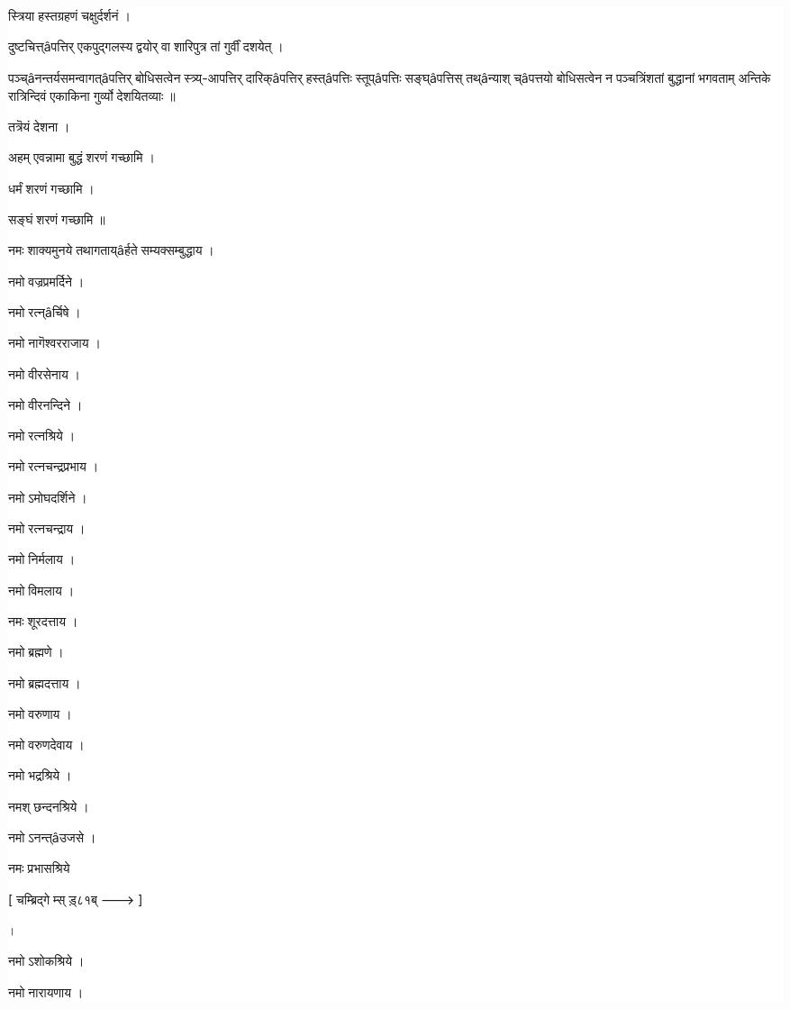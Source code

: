 स्त्रिया हस्तग्रहणं चक्षुर्दर्शनं ।  
  
दुष्टचित्त्âपत्तिर् एकपुद्गलस्य द्वयोर् वा शारिपुत्र तां गुर्वीं दशयेत् ।  
  
पञ्च्âनन्तर्यसमन्वागत्âपत्तिर् बोधिसत्वेन स्त्र्य्-आपत्तिर् दारिक्âपत्तिर् हस्त्âपत्तिः स्तूप्âपत्तिः सङ्घ्âपत्तिस् तथ्âन्याश् च्âपत्तयो बोधिसत्वेन न पञ्चत्रिंशतां बुद्धानां भगवताम् अन्तिके रात्रिन्दिवं एकाकिना गुर्व्यो देशयितव्याः ॥  
  
तत्रॆयं देशना ।  
  
अहम् एवन्नामा बुद्धं शरणं गच्छामि ।  
  
धर्मं शरणं गच्छामि ।  
  
सङ्घं शरणं गच्छामि ॥  
  
नमः शाक्यमुनये तथागताय्âर्हते सम्यक्सम्बुद्धाय ।  
  
नमो वज्रप्रमर्दिने ।  
  
नमो रत्न्âर्चिषे ।  
  
नमो नागॆश्वरराजाय ।  
  
नमो वीरसेनाय ।  
  
नमो वीरनन्दिने ।  
  
नमो रत्नश्रिये ।  
  
नमो रत्नचन्द्रप्रभाय ।  
  
नमो ऽमोघदर्शिने ।  
  
नमो रत्नचन्द्राय ।  
  
नमो निर्मलाय ।  
  
नमो विमलाय ।  
  
नमः शूरदत्ताय ।  
  
नमो ब्रह्मणे ।  
  
नमो ब्रह्मदत्ताय ।  
  
नमो वरुणाय ।  
  
नमो वरुणदेवाय ।  
  
नमो भद्रश्रिये ।  
  
नमश् छन्दनश्रिये ।  
  
नमो ऽनन्त्âउजसे ।  
  
नमः प्रभासश्रिये  
  
[ चम्ब्रिद्गे म्स् ड़्८१ब् ---> ]  
  
।  
  
नमो ऽशोकश्रिये ।  
  
नमो नारायणाय ।  
  